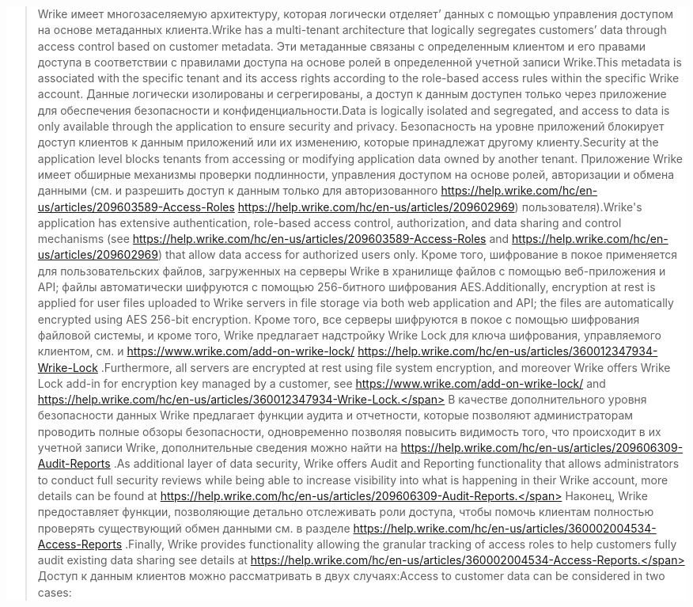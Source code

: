 ><span data-ttu-id="1727b-167">Wrike имеет многозаселяемую архитектуру, которая логически отделяет&#8217; данных с помощью управления доступом на основе метаданных клиента.</span><span class="sxs-lookup"><span data-stu-id="1727b-167">Wrike has a multi-tenant architecture that logically segregates customers&#8217; data through access control based on customer metadata.</span></span> <span data-ttu-id="1727b-168">Эти метаданные связаны с определенным клиентом и его правами доступа в соответствии с правилами доступа на основе ролей в определенной учетной записи Wrike.</span><span class="sxs-lookup"><span data-stu-id="1727b-168">This metadata is associated with the specific tenant and its access rights according to the role-based access rules within the specific Wrike account.</span></span> <span data-ttu-id="1727b-169">Данные логически изолированы и сегрегированы, а доступ к данным доступен только через приложение для обеспечения безопасности и конфиденциальности.</span><span class="sxs-lookup"><span data-stu-id="1727b-169">Data is logically isolated and segregated, and access to data is only available through the application to ensure security and privacy.</span></span> <span data-ttu-id="1727b-170">Безопасность на уровне приложений блокирует доступ клиентов к данным приложений или их изменению, которые принадлежат другому клиенту.</span><span class="sxs-lookup"><span data-stu-id="1727b-170">Security at the application level blocks tenants from accessing or modifying application data owned by another tenant.</span></span> <span data-ttu-id="1727b-171">Приложение Wrike имеет обширные механизмы проверки подлинности, управления доступом на основе ролей, авторизации и обмена данными (см. и разрешить доступ к данным только для авторизованного https://help.wrike.com/hc/en-us/articles/209603589-Access-Roles https://help.wrike.com/hc/en-us/articles/209602969) пользователя).</span><span class="sxs-lookup"><span data-stu-id="1727b-171">Wrike's application has extensive authentication, role-based access control, authorization, and data sharing and control mechanisms (see https://help.wrike.com/hc/en-us/articles/209603589-Access-Roles and https://help.wrike.com/hc/en-us/articles/209602969) that allow data access for authorized users only.</span></span> <span data-ttu-id="1727b-172">Кроме того, шифрование в покое применяется для пользовательских файлов, загруженных на серверы Wrike в хранилище файлов с помощью веб-приложения и API; файлы автоматически шифруются с помощью 256-битного шифрования AES.</span><span class="sxs-lookup"><span data-stu-id="1727b-172">Additionally, encryption at rest is applied for user files uploaded to Wrike servers in file storage via both web application and API; the files are automatically encrypted using AES 256-bit encryption.</span></span> <span data-ttu-id="1727b-173">Кроме того, все серверы шифруются в покое с помощью шифрования файловой системы, и кроме того, Wrike предлагает надстройку Wrike Lock для ключа шифрования, управляемого клиентом, см. и https://www.wrike.com/add-on-wrike-lock/ https://help.wrike.com/hc/en-us/articles/360012347934-Wrike-Lock .</span><span class="sxs-lookup"><span data-stu-id="1727b-173">Furthermore, all servers are encrypted at rest using file system encryption, and moreover Wrike offers Wrike Lock add-in for encryption key managed by a customer, see https://www.wrike.com/add-on-wrike-lock/ and https://help.wrike.com/hc/en-us/articles/360012347934-Wrike-Lock.</span></span> <span data-ttu-id="1727b-174">В качестве дополнительного уровня безопасности данных Wrike предлагает функции аудита и отчетности, которые позволяют администраторам проводить полные обзоры безопасности, одновременно позволяя повысить видимость того, что происходит в их учетной записи Wrike, дополнительные сведения можно найти на https://help.wrike.com/hc/en-us/articles/209606309-Audit-Reports .</span><span class="sxs-lookup"><span data-stu-id="1727b-174">As additional layer of data security, Wrike offers Audit and Reporting functionality that allows administrators to conduct full security reviews while being able to increase visibility into what is happening in their Wrike account, more details can be found at https://help.wrike.com/hc/en-us/articles/209606309-Audit-Reports.</span></span> <span data-ttu-id="1727b-175">Наконец, Wrike предоставляет функции, позволяющие детально отслеживать роли доступа, чтобы помочь клиентам полностью проверять существующий обмен данными см. в разделе https://help.wrike.com/hc/en-us/articles/360002004534-Access-Reports .</span><span class="sxs-lookup"><span data-stu-id="1727b-175">Finally, Wrike provides functionality allowing the granular tracking of access roles to help customers fully audit existing data sharing see details at https://help.wrike.com/hc/en-us/articles/360002004534-Access-Reports.</span></span>
<span data-ttu-id="1727b-176">Доступ к данным клиентов можно рассматривать в двух случаях:</span><span class="sxs-lookup"><span data-stu-id="1727b-176">Access to customer data can be considered in two cases:</span></span>